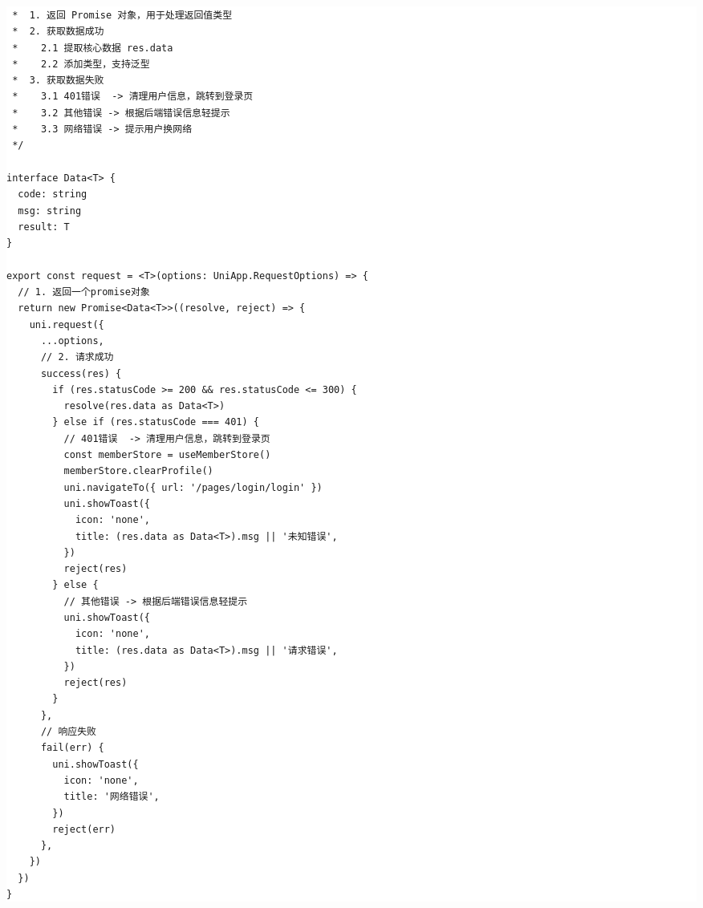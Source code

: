 ```
 *  1. 返回 Promise 对象，用于处理返回值类型
 *  2. 获取数据成功
 *    2.1 提取核心数据 res.data
 *    2.2 添加类型，支持泛型
 *  3. 获取数据失败
 *    3.1 401错误  -> 清理用户信息，跳转到登录页
 *    3.2 其他错误 -> 根据后端错误信息轻提示
 *    3.3 网络错误 -> 提示用户换网络
 */

interface Data<T> {
  code: string
  msg: string
  result: T
}

export const request = <T>(options: UniApp.RequestOptions) => {
  // 1. 返回一个promise对象
  return new Promise<Data<T>>((resolve, reject) => {
    uni.request({
      ...options,
      // 2. 请求成功
      success(res) {
        if (res.statusCode >= 200 && res.statusCode <= 300) {
          resolve(res.data as Data<T>)
        } else if (res.statusCode === 401) {
          // 401错误  -> 清理用户信息，跳转到登录页
          const memberStore = useMemberStore()
          memberStore.clearProfile()
          uni.navigateTo({ url: '/pages/login/login' })
          uni.showToast({
            icon: 'none',
            title: (res.data as Data<T>).msg || '未知错误',
          })
          reject(res)
        } else {
          // 其他错误 -> 根据后端错误信息轻提示
          uni.showToast({
            icon: 'none',
            title: (res.data as Data<T>).msg || '请求错误',
          })
          reject(res)
        }
      },
      // 响应失败
      fail(err) {
        uni.showToast({
          icon: 'none',
          title: '网络错误',
        })
        reject(err)
      },
    })
  })
}

```

